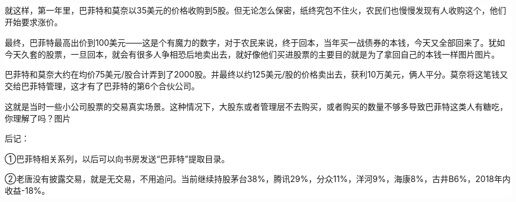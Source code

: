  

就这样，第一年里，巴菲特和莫奈以35美元的价格收购到5股。但无论怎么保密，纸终究包不住火，农民们也慢慢发现有人收购这个，他们开始要求涨价。



最终，巴菲特最高出价到100美元——这是个有魔力的数字，对于农民来说，终于回本，当年买一战债券的本钱，今天又全部回来了。犹如今天久套的股票，一旦回本，就会有很多人争相恐后地卖出去，就好像他们买进股票的主要目的就是为了拿回自己的本钱一样图片图片。

 

巴菲特和莫奈大约在均价75美元/股合计弄到了2000股。并最终以约125美元/股的价格卖出去，获利10万美元，俩人平分。莫奈将这笔钱又交给巴菲特管理，这才有了巴菲特的第6个合伙公司。

 

这就是当时一些小公司股票的交易真实场景。这种情况下，大股东或者管理层不去购买，或者购买的数量不够多导致巴菲特这类人有糖吃，你理解了吗？图片



后记：

 ①巴菲特相关系列，以后可以向书房发送“巴菲特”提取目录。

 ②老唐没有披露交易，就是无交易，不用追问。当前继续持股茅台38%，腾讯29%，分众11%，洋河9%，海康8%，古井B6%，2018年内收益-18%。
